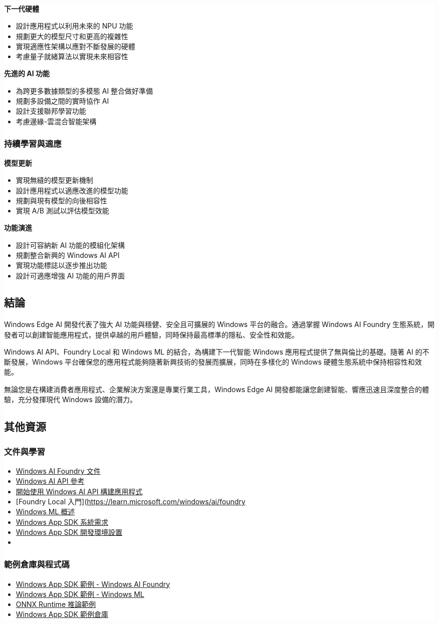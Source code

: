 **下一代硬體**
- 設計應用程式以利用未來的 NPU 功能
- 規劃更大的模型尺寸和更高的複雜性
- 實現適應性架構以應對不斷發展的硬體
- 考慮量子就緒算法以實現未來相容性

**先進的 AI 功能**
- 為跨更多數據類型的多模態 AI 整合做好準備
- 規劃多設備之間的實時協作 AI
- 設計支援聯邦學習功能
- 考慮邊緣-雲混合智能架構

### 持續學習與適應

**模型更新**
- 實現無縫的模型更新機制
- 設計應用程式以適應改進的模型功能
- 規劃與現有模型的向後相容性
- 實現 A/B 測試以評估模型效能

**功能演進**
- 設計可容納新 AI 功能的模組化架構
- 規劃整合新興的 Windows AI API
- 實現功能標誌以逐步推出功能
- 設計可適應增強 AI 功能的用戶界面

## 結論

Windows Edge AI 開發代表了強大 AI 功能與穩健、安全且可擴展的 Windows 平台的融合。通過掌握 Windows AI Foundry 生態系統，開發者可以創建智能應用程式，提供卓越的用戶體驗，同時保持最高標準的隱私、安全性和效能。

Windows AI API、Foundry Local 和 Windows ML 的結合，為構建下一代智能 Windows 應用程式提供了無與倫比的基礎。隨著 AI 的不斷發展，Windows 平台確保您的應用程式能夠隨著新興技術的發展而擴展，同時在多樣化的 Windows 硬體生態系統中保持相容性和效能。

無論您是在構建消費者應用程式、企業解決方案還是專業行業工具，Windows Edge AI 開發都能讓您創建智能、響應迅速且深度整合的體驗，充分發揮現代 Windows 設備的潛力。

## 其他資源

### 文件與學習
- [Windows AI Foundry 文件](https://learn.microsoft.com/windows/ai/)
- [Windows AI API 參考](https://learn.microsoft.com/windows/ai/apis/)
- [開始使用 Windows AI API 構建應用程式](https://learn.microsoft.com/windows/ai/apis/model-setup)
- [Foundry Local 入門](https://learn.microsoft.com/windows/ai/foundry
- [Windows ML 概述](https://learn.microsoft.com/windows/ai/new-windows-ml/overview/)
- [Windows App SDK 系統需求](https://docs.microsoft.com/windows/apps/windows-app-sdk/system-requirements)
- [Windows App SDK 開發環境設置](https://docs.microsoft.com/windows/apps/windows-app-sdk/set-up-your-development-environment)
- 

### 範例倉庫與程式碼
- [Windows App SDK 範例 - Windows AI Foundry](https://github.com/microsoft/WindowsAppSDK-Samples/tree/main/Samples/WindowsAIFoundry)
- [Windows App SDK 範例 - Windows ML](https://github.com/microsoft/WindowsAppSDK-Samples/tree/main/Samples/WindowsML)
- [ONNX Runtime 推論範例](https://github.com/microsoft/onnxruntime-inference-examples)
- [Windows App SDK 範例倉庫](https://github.com/microsoft/WindowsAppSDK-Samples)
